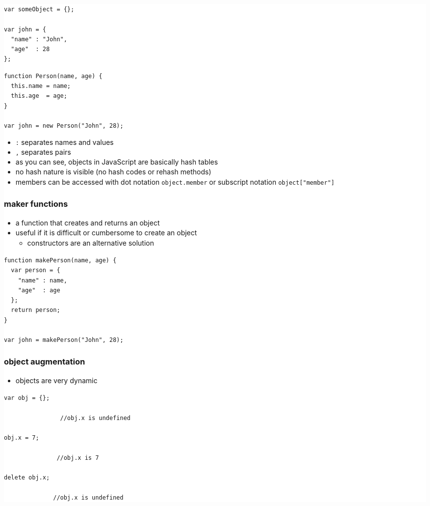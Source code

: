 ```
var someObject = {};

var john = {
  "name" : "John",
  "age"  : 28
};
```

```
function Person(name, age) {
  this.name = name;
  this.age  = age;
}

var john = new Person("John", 28);
```

* `:` separates names and values
* `,` separates pairs
* as you can see, objects in JavaScript are basically hash tables
* no hash nature is visible (no hash codes or rehash methods)
* members can be accessed with dot notation `object.member` or subscript notation `object["member"]`


### maker functions
* a function that creates and returns an object
* useful if it is difficult or cumbersome to create an object
  * constructors are an alternative solution

```
function makePerson(name, age) {
  var person = {
    "name" : name,
    "age"  : age
  };
  return person;
}

var john = makePerson("John", 28);

```

### object augmentation
* objects are very dynamic

```
var obj = {};

                //obj.x is undefined

obj.x = 7;

               //obj.x is 7

delete obj.x;

              //obj.x is undefined
```
